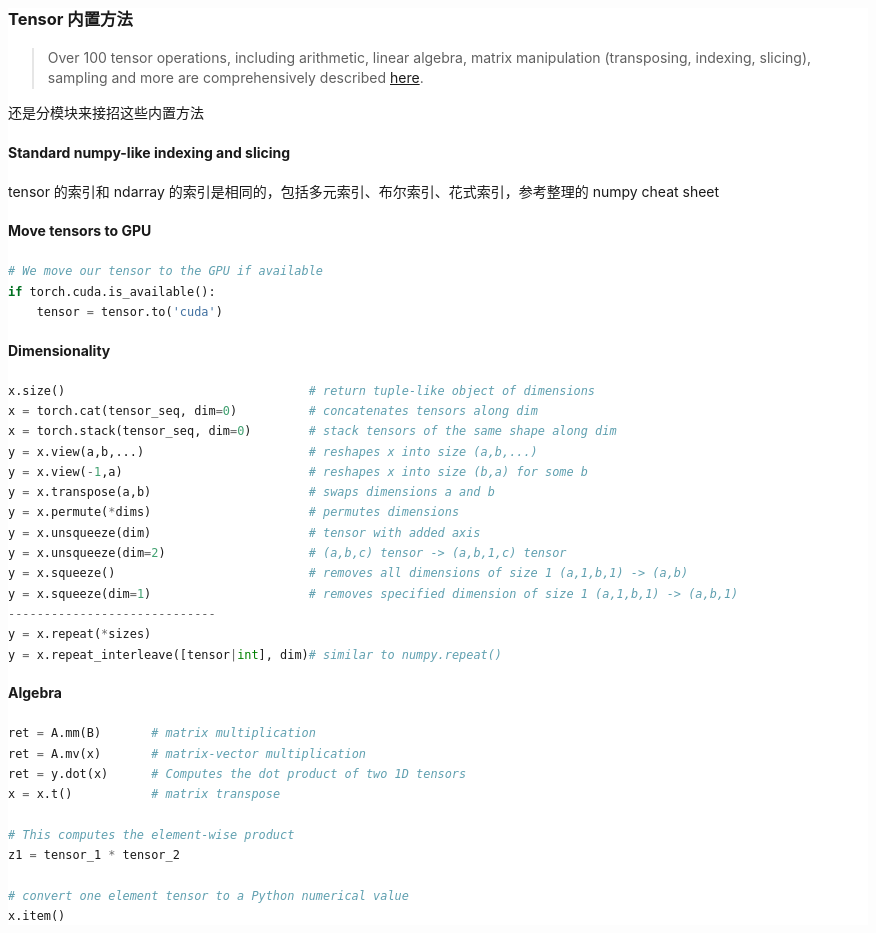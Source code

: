 ### Tensor 内置方法

> Over 100 tensor operations, including arithmetic, linear algebra, matrix manipulation (transposing, indexing, slicing), sampling and more are comprehensively described [here](https://pytorch.org/docs/stable/torch.html).

还是分模块来接招这些内置方法

#### Standard numpy-like indexing and slicing

tensor 的索引和 ndarray 的索引是相同的，包括多元索引、布尔索引、花式索引，参考整理的 numpy cheat sheet

#### Move tensors to GPU

```python
# We move our tensor to the GPU if available
if torch.cuda.is_available():
    tensor = tensor.to('cuda')
```

#### Dimensionality

```python
x.size()                                  # return tuple-like object of dimensions
x = torch.cat(tensor_seq, dim=0)          # concatenates tensors along dim
x = torch.stack(tensor_seq, dim=0)		  # stack tensors of the same shape along dim
y = x.view(a,b,...)                       # reshapes x into size (a,b,...)
y = x.view(-1,a)                          # reshapes x into size (b,a) for some b
y = x.transpose(a,b)                      # swaps dimensions a and b
y = x.permute(*dims)                      # permutes dimensions
y = x.unsqueeze(dim)                      # tensor with added axis
y = x.unsqueeze(dim=2)                    # (a,b,c) tensor -> (a,b,1,c) tensor
y = x.squeeze()                           # removes all dimensions of size 1 (a,1,b,1) -> (a,b)
y = x.squeeze(dim=1)                      # removes specified dimension of size 1 (a,1,b,1) -> (a,b,1)
-----------------------------
y = x.repeat(*sizes)
y = x.repeat_interleave([tensor|int], dim)# similar to numpy.repeat()
```

#### Algebra

```python
ret = A.mm(B)       # matrix multiplication
ret = A.mv(x)       # matrix-vector multiplication
ret = y.dot(x)      # Computes the dot product of two 1D tensors
x = x.t()           # matrix transpose

# This computes the element-wise product
z1 = tensor_1 * tensor_2

# convert one element tensor to a Python numerical value
x.item()
```
